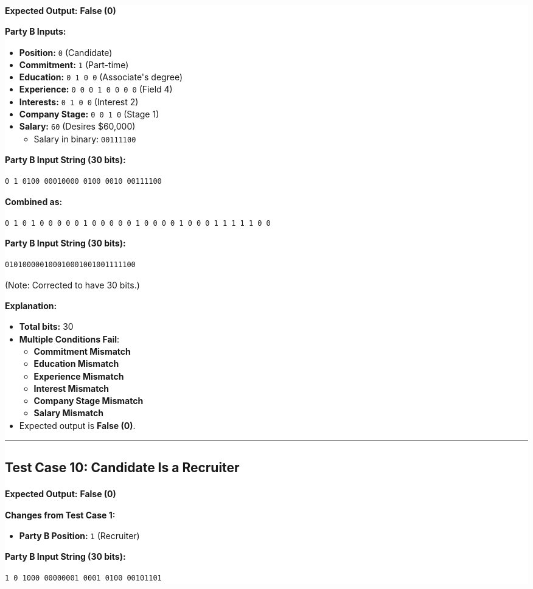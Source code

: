 **Expected Output:** **False (0)**

**Party B Inputs:**

- **Position:** `0` (Candidate)
- **Commitment:** `1` (Part-time)
- **Education:** `0 1 0 0` (Associate's degree)
- **Experience:** `0 0 0 1 0 0 0 0` (Field 4)
- **Interests:** `0 1 0 0` (Interest 2)
- **Company Stage:** `0 0 1 0` (Stage 1)
- **Salary:** `60` (Desires $60,000)
  - Salary in binary: `00111100`

**Party B Input String (30 bits):**

```
0 1 0100 00010000 0100 0010 00111100
```

**Combined as:**

```
0 1 0 1 0 0 0 0 0 1 0 0 0 0 0 1 0 0 0 0 1 0 0 0 1 1 1 1 1 0 0
```

**Party B Input String (30 bits):**

```
010100000100010001001001111100
```

(Note: Corrected to have 30 bits.)

**Explanation:**

- **Total bits:** 30
- **Multiple Conditions Fail**:
  - **Commitment Mismatch**
  - **Education Mismatch**
  - **Experience Mismatch**
  - **Interest Mismatch**
  - **Company Stage Mismatch**
  - **Salary Mismatch**
- Expected output is **False (0)**.

---

## Test Case 10: Candidate Is a Recruiter

**Expected Output:** **False (0)**

**Changes from Test Case 1:**

- **Party B Position:** `1` (Recruiter)

**Party B Input String (30 bits):**

```
1 0 1000 00000001 0001 0100 00101101
```
